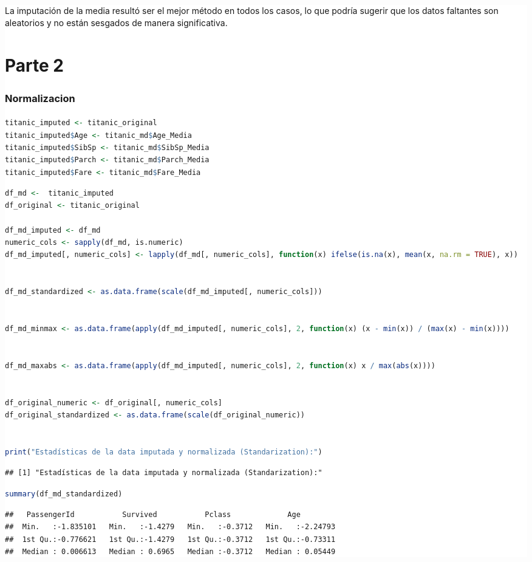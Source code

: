La imputación de la media resultó ser el mejor método en todos los
casos, lo que podría sugerir que los datos faltantes son aleatorios y no
están sesgados de manera significativa.

# Parte 2

### Normalizacion

``` r
titanic_imputed <- titanic_original
titanic_imputed$Age <- titanic_md$Age_Media
titanic_imputed$SibSp <- titanic_md$SibSp_Media
titanic_imputed$Parch <- titanic_md$Parch_Media
titanic_imputed$Fare <- titanic_md$Fare_Media
```

``` r
df_md <-  titanic_imputed
df_original <- titanic_original

df_md_imputed <- df_md
numeric_cols <- sapply(df_md, is.numeric)
df_md_imputed[, numeric_cols] <- lapply(df_md[, numeric_cols], function(x) ifelse(is.na(x), mean(x, na.rm = TRUE), x))


df_md_standardized <- as.data.frame(scale(df_md_imputed[, numeric_cols]))


df_md_minmax <- as.data.frame(apply(df_md_imputed[, numeric_cols], 2, function(x) (x - min(x)) / (max(x) - min(x))))


df_md_maxabs <- as.data.frame(apply(df_md_imputed[, numeric_cols], 2, function(x) x / max(abs(x))))


df_original_numeric <- df_original[, numeric_cols]
df_original_standardized <- as.data.frame(scale(df_original_numeric))


print("Estadísticas de la data imputada y normalizada (Standarization):")
```

    ## [1] "Estadísticas de la data imputada y normalizada (Standarization):"

``` r
summary(df_md_standardized)
```

    ##   PassengerId           Survived           Pclass             Age          
    ##  Min.   :-1.835101   Min.   :-1.4279   Min.   :-0.3712   Min.   :-2.24793  
    ##  1st Qu.:-0.776621   1st Qu.:-1.4279   1st Qu.:-0.3712   1st Qu.:-0.73311  
    ##  Median : 0.006613   Median : 0.6965   Median :-0.3712   Median : 0.05449  